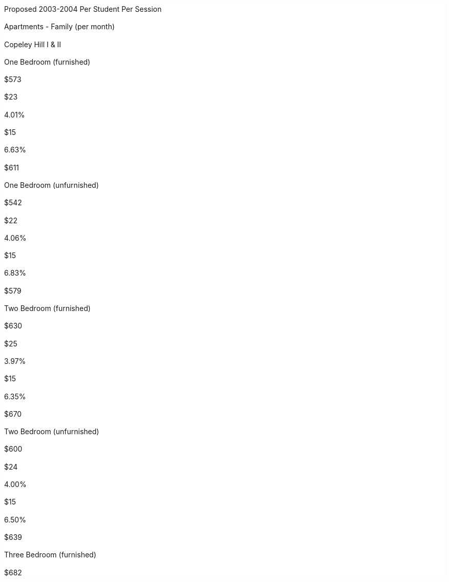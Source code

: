Proposed 2003-2004 Per Student Per Session

Apartments - Family (per month)

Copeley Hill I & II

One Bedroom (furnished)

$573

$23

4.01%

$15

6.63%

$611

One Bedroom (unfurnished)

$542

$22

4.06%

$15

6.83%

$579

Two Bedroom (furnished)

$630

$25

3.97%

$15

6.35%

$670

Two Bedroom (unfurnished)

$600

$24

4.00%

$15

6.50%

$639

Three Bedroom (furnished)

$682
